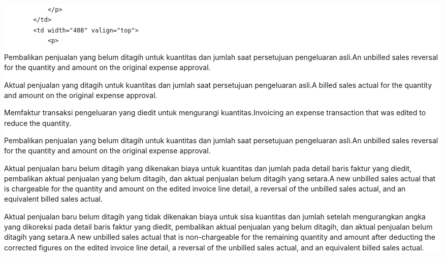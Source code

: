                 </p>
            </td>
            <td width="408" valign="top">
                <p>
<span data-ttu-id="2d404-135">Pembalikan penjualan yang belum ditagih untuk kuantitas dan jumlah saat persetujuan pengeluaran asli.</span><span class="sxs-lookup"><span data-stu-id="2d404-135">An unbilled sales reversal for the quantity and amount on the original expense approval.</span></span>
                </p>
            </td>
        </tr>
        <tr>
            <td width="408" valign="top">
                <p>
<span data-ttu-id="2d404-136">Aktual penjualan yang ditagih untuk kuantitas dan jumlah saat persetujuan pengeluaran asli.</span><span class="sxs-lookup"><span data-stu-id="2d404-136">A billed sales actual for the quantity and amount on the original expense approval.</span></span>
                </p>
            </td>
        </tr>
        <tr>
            <td width="216" rowspan="3" valign="top">
                <p>
<span data-ttu-id="2d404-137">Memfaktur transaksi pengeluaran yang diedit untuk mengurangi kuantitas.</span><span class="sxs-lookup"><span data-stu-id="2d404-137">Invoicing an expense transaction that was edited to reduce the quantity.</span></span>
                </p>
            </td>
            <td width="408" valign="top">
                <p>
<span data-ttu-id="2d404-138">Pembalikan penjualan yang belum ditagih untuk kuantitas dan jumlah saat persetujuan pengeluaran asli.</span><span class="sxs-lookup"><span data-stu-id="2d404-138">An unbilled sales reversal for the quantity and amount on the original expense approval.</span></span>
                </p>
            </td>
        </tr>
        <tr>
            <td width="408" valign="top">
                <p>
<span data-ttu-id="2d404-139">Aktual penjualan baru belum ditagih yang dikenakan biaya untuk kuantitas dan jumlah pada detail baris faktur yang diedit, pembalikan aktual penjualan yang belum ditagih, dan aktual penjualan belum ditagih yang setara.</span><span class="sxs-lookup"><span data-stu-id="2d404-139">A new unbilled sales actual that is chargeable for the quantity and amount on the edited invoice line detail, a reversal of the unbilled sales actual, and an equivalent billed sales actual.</span></span>
                </p>
            </td>
        </tr>
        <tr>
            <td width="408" valign="top">
                <p>
<span data-ttu-id="2d404-140">Aktual penjualan baru belum ditagih yang tidak dikenakan biaya untuk sisa kuantitas dan jumlah setelah mengurangkan angka yang dikoreksi pada detail baris faktur yang diedit, pembalikan aktual penjualan yang belum ditagih, dan aktual penjualan belum ditagih yang setara.</span><span class="sxs-lookup"><span data-stu-id="2d404-140">A new unbilled sales actual that is non-chargeable for the remaining quantity and amount after deducting the corrected figures on the edited invoice line detail, a reversal of the unbilled sales actual, and an equivalent billed sales actual.</span></span>
                </p>
            </td>
        </tr>
        <tr>
            <td width="216" rowspan="2" valign="top">
                <p>
